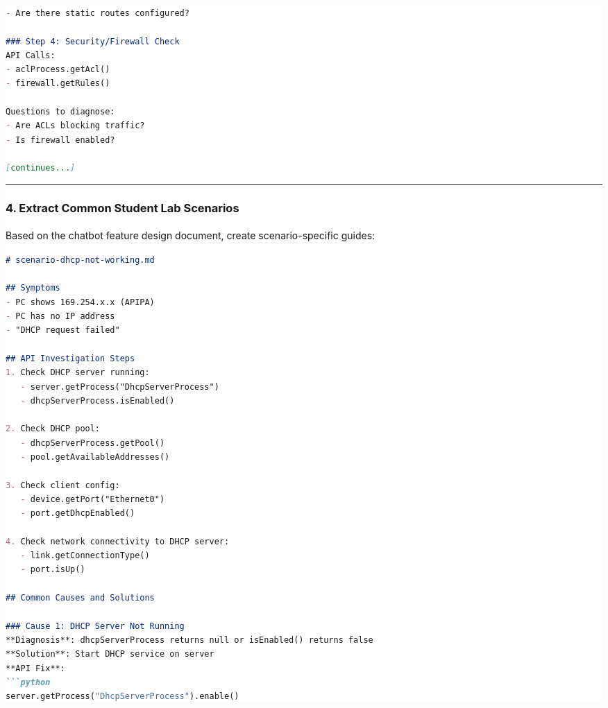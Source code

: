 ```markdown
- Are there static routes configured?

### Step 4: Security/Firewall Check
API Calls:
- aclProcess.getAcl()
- firewall.getRules()

Questions to diagnose:
- Are ACLs blocking traffic?
- Is firewall enabled?

[continues...]
```

---

### **4. Extract Common Student Lab Scenarios**

Based on the chatbot feature design document, create scenario-specific guides:

```markdown
# scenario-dhcp-not-working.md

## Symptoms
- PC shows 169.254.x.x (APIPA)
- PC has no IP address
- "DHCP request failed"

## API Investigation Steps
1. Check DHCP server running:
   - server.getProcess("DhcpServerProcess")
   - dhcpServerProcess.isEnabled()

2. Check DHCP pool:
   - dhcpServerProcess.getPool()
   - pool.getAvailableAddresses()

3. Check client config:
   - device.getPort("Ethernet0")
   - port.getDhcpEnabled()

4. Check network connectivity to DHCP server:
   - link.getConnectionType()
   - port.isUp()

## Common Causes and Solutions

### Cause 1: DHCP Server Not Running
**Diagnosis**: dhcpServerProcess returns null or isEnabled() returns false
**Solution**: Start DHCP service on server
**API Fix**:
```python
server.getProcess("DhcpServerProcess").enable()
```
